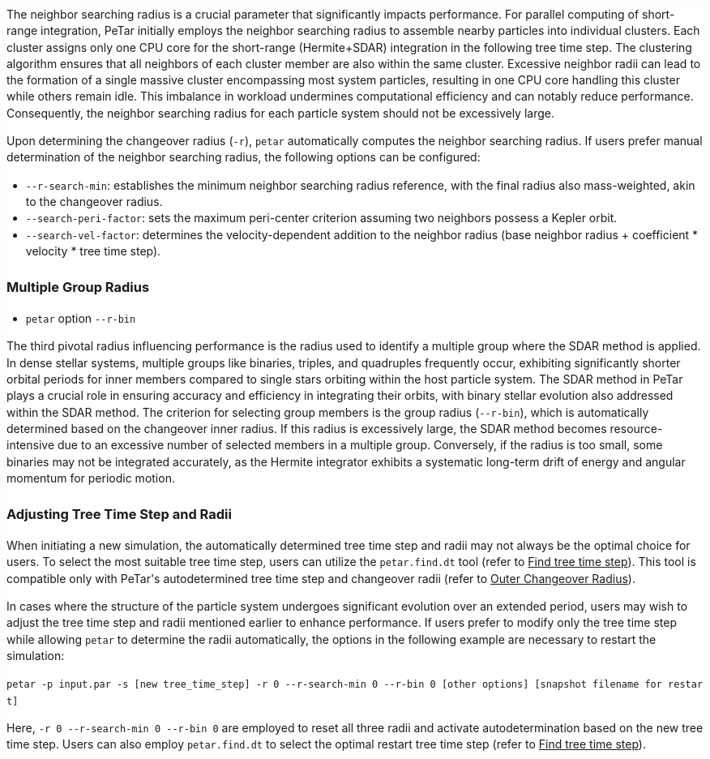 The neighbor searching radius is a crucial parameter that significantly impacts performance. For parallel computing of short-range integration, PeTar initially employs the neighbor searching radius to assemble nearby particles into individual clusters. Each cluster assigns only one CPU core for the short-range (Hermite+SDAR) integration in the following tree time step. The clustering algorithm ensures that all neighbors of each cluster member are also within the same cluster. Excessive neighbor radii can lead to the formation of a single massive cluster encompassing most system particles, resulting in one CPU core handling this cluster while others remain idle. This imbalance in workload undermines computational efficiency and can notably reduce performance. Consequently, the neighbor searching radius for each particle system should not be excessively large.

Upon determining the changeover radius (`-r`), `petar` automatically computes the neighbor searching radius. If users prefer manual determination of the neighbor searching radius, the following options can be configured:
- `--r-search-min`: establishes the minimum neighbor searching radius reference, with the final radius also mass-weighted, akin to the changeover radius.
- `--search-peri-factor`: sets the maximum peri-center criterion assuming two neighbors possess a Kepler orbit.
- `--search-vel-factor`: determines the velocity-dependent addition to the neighbor radius (base neighbor radius + coefficient * velocity * tree time step).

### Multiple Group Radius
- `petar` option `--r-bin`

The third pivotal radius influencing performance is the radius used to identify a multiple group where the SDAR method is applied. In dense stellar systems, multiple groups like binaries, triples, and quadruples frequently occur, exhibiting significantly shorter orbital periods for inner members compared to single stars orbiting within the host particle system. The SDAR method in PeTar plays a crucial role in ensuring accuracy and efficiency in integrating their orbits, with binary stellar evolution also addressed within the SDAR method. The criterion for selecting group members is the group radius (`--r-bin`), which is automatically determined based on the changeover inner radius. If this radius is excessively large, the SDAR method becomes resource-intensive due to an excessive number of selected members in a multiple group. Conversely, if the radius is too small, some binaries may not be integrated accurately, as the Hermite integrator exhibits a systematic long-term drift of energy and angular momentum for periodic motion.

### Adjusting Tree Time Step and Radii

When initiating a new simulation, the automatically determined tree time step and radii may not always be the optimal choice for users. To select the most suitable tree time step, users can utilize the `petar.find.dt` tool (refer to [Find tree time step](#find-tree-time-step)). This tool is compatible only with PeTar's autodetermined tree time step and changeover radii (refer to [Outer Changeover Radius](#outer-changeover-radius)).

In cases where the structure of the particle system undergoes significant evolution over an extended period, users may wish to adjust the tree time step and radii mentioned earlier to enhance performance. If users prefer to modify only the tree time step while allowing `petar` to determine the radii automatically, the options in the following example are necessary to restart the simulation:
```shell
petar -p input.par -s [new tree_time_step] -r 0 --r-search-min 0 --r-bin 0 [other options] [snapshot filename for restart]
```
Here, `-r 0 --r-search-min 0 --r-bin 0` are employed to reset all three radii and activate autodetermination based on the new tree time step. Users can also employ `petar.find.dt` to select the optimal restart tree time step (refer to [Find tree time step](#find-tree-time-step)).
